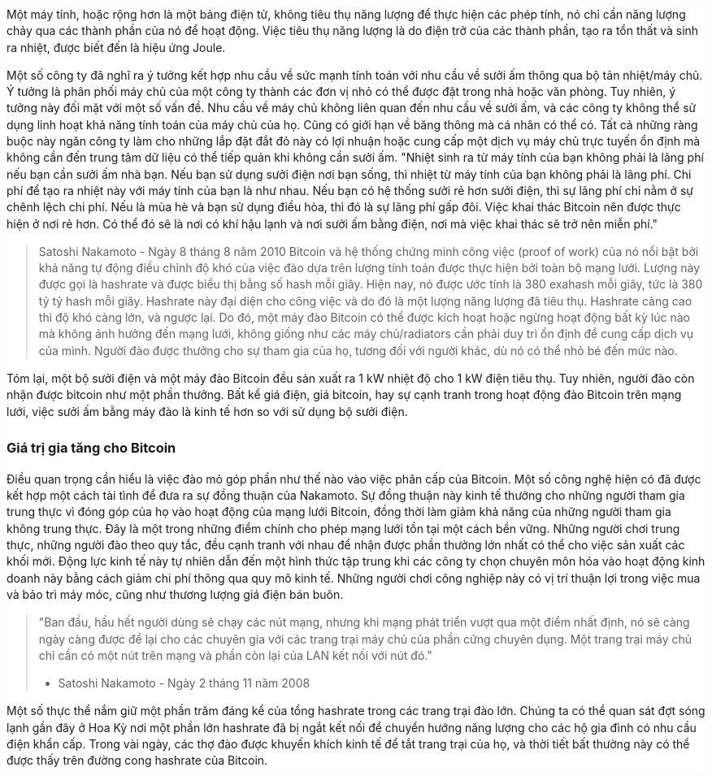 Một máy tính, hoặc rộng hơn là một bảng điện tử, không tiêu thụ năng lượng để thực hiện các phép tính, nó chỉ cần năng lượng chảy qua các thành phần của nó để hoạt động. Việc tiêu thụ năng lượng là do điện trở của các thành phần, tạo ra tổn thất và sinh ra nhiệt, được biết đến là hiệu ứng Joule.

Một số công ty đã nghĩ ra ý tưởng kết hợp nhu cầu về sức mạnh tính toán với nhu cầu về sưởi ấm thông qua bộ tản nhiệt/máy chủ. Ý tưởng là phân phối máy chủ của một công ty thành các đơn vị nhỏ có thể được đặt trong nhà hoặc văn phòng. Tuy nhiên, ý tưởng này đối mặt với một số vấn đề. Nhu cầu về máy chủ không liên quan đến nhu cầu về sưởi ấm, và các công ty không thể sử dụng linh hoạt khả năng tính toán của máy chủ của họ. Cũng có giới hạn về băng thông mà cá nhân có thể có. Tất cả những ràng buộc này ngăn công ty làm cho những lắp đặt đắt đỏ này có lợi nhuận hoặc cung cấp một dịch vụ máy chủ trực tuyến ổn định mà không cần đến trung tâm dữ liệu có thể tiếp quản khi không cần sưởi ấm.
"Nhiệt sinh ra từ máy tính của bạn không phải là lãng phí nếu bạn cần sưởi ấm nhà bạn. Nếu bạn sử dụng sưởi điện nơi bạn sống, thì nhiệt từ máy tính của bạn không phải là lãng phí. Chi phí để tạo ra nhiệt này với máy tính của bạn là như nhau. Nếu bạn có hệ thống sưởi rẻ hơn sưởi điện, thì sự lãng phí chỉ nằm ở sự chênh lệch chi phí. Nếu là mùa hè và bạn sử dụng điều hòa, thì đó là sự lãng phí gấp đôi. Việc khai thác Bitcoin nên được thực hiện ở nơi rẻ hơn. Có thể đó sẽ là nơi có khí hậu lạnh và nơi sưởi ấm bằng điện, nơi mà việc khai thác sẽ trở nên miễn phí."
> Satoshi Nakamoto - Ngày 8 tháng 8 năm 2010
Bitcoin và hệ thống chứng minh công việc (proof of work) của nó nổi bật bởi khả năng tự động điều chỉnh độ khó của việc đào dựa trên lượng tính toán được thực hiện bởi toàn bộ mạng lưới. Lượng này được gọi là hashrate và được biểu thị bằng số hash mỗi giây. Hiện nay, nó được ước tính là 380 exahash mỗi giây, tức là 380 tỷ tỷ hash mỗi giây. Hashrate này đại diện cho công việc và do đó là một lượng năng lượng đã tiêu thụ. Hashrate càng cao thì độ khó càng lớn, và ngược lại. Do đó, một máy đào Bitcoin có thể được kích hoạt hoặc ngừng hoạt động bất kỳ lúc nào mà không ảnh hưởng đến mạng lưới, không giống như các máy chủ/radiators cần phải duy trì ổn định để cung cấp dịch vụ của mình. Người đào được thưởng cho sự tham gia của họ, tương đối với người khác, dù nó có thể nhỏ bé đến mức nào.

Tóm lại, một bộ sưởi điện và một máy đào Bitcoin đều sản xuất ra 1 kW nhiệt độ cho 1 kW điện tiêu thụ. Tuy nhiên, người đào còn nhận được bitcoin như một phần thưởng. Bất kể giá điện, giá bitcoin, hay sự cạnh tranh trong hoạt động đào Bitcoin trên mạng lưới, việc sưởi ấm bằng máy đào là kinh tế hơn so với sử dụng bộ sưởi điện.

### Giá trị gia tăng cho Bitcoin

Điều quan trọng cần hiểu là việc đào mỏ góp phần như thế nào vào việc phân cấp của Bitcoin.
Một số công nghệ hiện có đã được kết hợp một cách tài tình để đưa ra sự đồng thuận của Nakamoto. Sự đồng thuận này kinh tế thưởng cho những người tham gia trung thực vì đóng góp của họ vào hoạt động của mạng lưới Bitcoin, đồng thời làm giảm khả năng của những người tham gia không trung thực. Đây là một trong những điểm chính cho phép mạng lưới tồn tại một cách bền vững.
Những người chơi trung thực, những người đào theo quy tắc, đều cạnh tranh với nhau để nhận được phần thưởng lớn nhất có thể cho việc sản xuất các khối mới. Động lực kinh tế này tự nhiên dẫn đến một hình thức tập trung khi các công ty chọn chuyên môn hóa vào hoạt động kinh doanh này bằng cách giảm chi phí thông qua quy mô kinh tế. Những người chơi công nghiệp này có vị trí thuận lợi trong việc mua và bảo trì máy móc, cũng như thương lượng giá điện bán buôn.

> "Ban đầu, hầu hết người dùng sẽ chạy các nút mạng, nhưng khi mạng phát triển vượt qua một điểm nhất định, nó sẽ càng ngày càng được để lại cho các chuyên gia với các trang trại máy chủ của phần cứng chuyên dụng. Một trang trại máy chủ chỉ cần có một nút trên mạng và phần còn lại của LAN kết nối với nút đó."
>
> - Satoshi Nakamoto - Ngày 2 tháng 11 năm 2008

Một số thực thể nắm giữ một phần trăm đáng kể của tổng hashrate trong các trang trại đào lớn. Chúng ta có thể quan sát đợt sóng lạnh gần đây ở Hoa Kỳ nơi một phần lớn hashrate đã bị ngắt kết nối để chuyển hướng năng lượng cho các hộ gia đình có nhu cầu điện khẩn cấp. Trong vài ngày, các thợ đào được khuyến khích kinh tế để tắt trang trại của họ, và thời tiết bất thường này có thể được thấy trên đường cong hashrate của Bitcoin.
